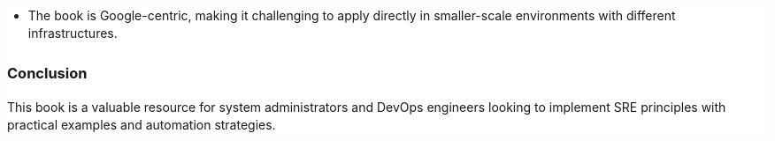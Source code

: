 - The book is Google-centric, making it challenging to apply directly in smaller-scale environments with different infrastructures.

### Conclusion

This book is a valuable resource for system administrators and DevOps engineers looking to implement SRE principles with practical examples and automation strategies.

